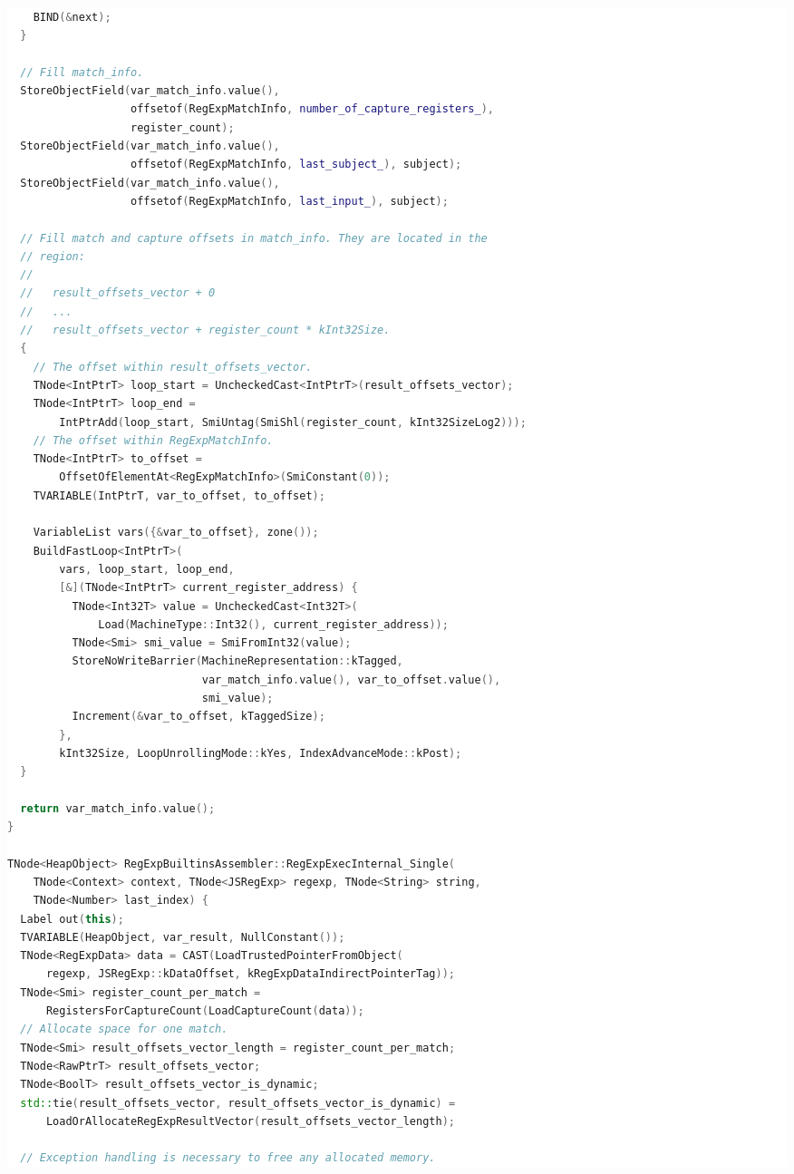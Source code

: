 ```cpp
    BIND(&next);
  }

  // Fill match_info.
  StoreObjectField(var_match_info.value(),
                   offsetof(RegExpMatchInfo, number_of_capture_registers_),
                   register_count);
  StoreObjectField(var_match_info.value(),
                   offsetof(RegExpMatchInfo, last_subject_), subject);
  StoreObjectField(var_match_info.value(),
                   offsetof(RegExpMatchInfo, last_input_), subject);

  // Fill match and capture offsets in match_info. They are located in the
  // region:
  //
  //   result_offsets_vector + 0
  //   ...
  //   result_offsets_vector + register_count * kInt32Size.
  {
    // The offset within result_offsets_vector.
    TNode<IntPtrT> loop_start = UncheckedCast<IntPtrT>(result_offsets_vector);
    TNode<IntPtrT> loop_end =
        IntPtrAdd(loop_start, SmiUntag(SmiShl(register_count, kInt32SizeLog2)));
    // The offset within RegExpMatchInfo.
    TNode<IntPtrT> to_offset =
        OffsetOfElementAt<RegExpMatchInfo>(SmiConstant(0));
    TVARIABLE(IntPtrT, var_to_offset, to_offset);

    VariableList vars({&var_to_offset}, zone());
    BuildFastLoop<IntPtrT>(
        vars, loop_start, loop_end,
        [&](TNode<IntPtrT> current_register_address) {
          TNode<Int32T> value = UncheckedCast<Int32T>(
              Load(MachineType::Int32(), current_register_address));
          TNode<Smi> smi_value = SmiFromInt32(value);
          StoreNoWriteBarrier(MachineRepresentation::kTagged,
                              var_match_info.value(), var_to_offset.value(),
                              smi_value);
          Increment(&var_to_offset, kTaggedSize);
        },
        kInt32Size, LoopUnrollingMode::kYes, IndexAdvanceMode::kPost);
  }

  return var_match_info.value();
}

TNode<HeapObject> RegExpBuiltinsAssembler::RegExpExecInternal_Single(
    TNode<Context> context, TNode<JSRegExp> regexp, TNode<String> string,
    TNode<Number> last_index) {
  Label out(this);
  TVARIABLE(HeapObject, var_result, NullConstant());
  TNode<RegExpData> data = CAST(LoadTrustedPointerFromObject(
      regexp, JSRegExp::kDataOffset, kRegExpDataIndirectPointerTag));
  TNode<Smi> register_count_per_match =
      RegistersForCaptureCount(LoadCaptureCount(data));
  // Allocate space for one match.
  TNode<Smi> result_offsets_vector_length = register_count_per_match;
  TNode<RawPtrT> result_offsets_vector;
  TNode<BoolT> result_offsets_vector_is_dynamic;
  std::tie(result_offsets_vector, result_offsets_vector_is_dynamic) =
      LoadOrAllocateRegExpResultVector(result_offsets_vector_length);

  // Exception handling is necessary to free any allocated memory.
```